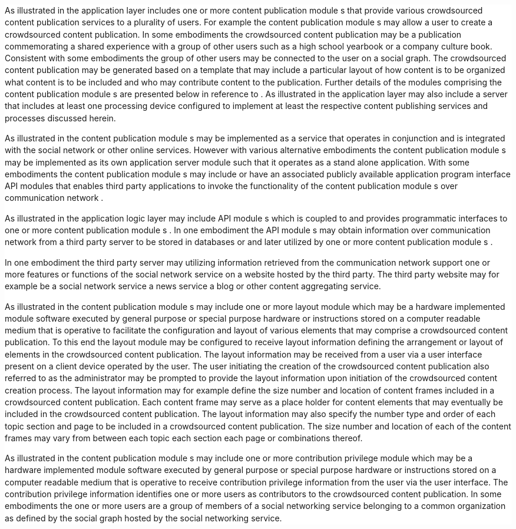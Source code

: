 As illustrated in the application layer includes one or more content publication module s that provide various crowdsourced content publication services to a plurality of users. For example the content publication module s may allow a user to create a crowdsourced content publication. In some embodiments the crowdsourced content publication may be a publication commemorating a shared experience with a group of other users such as a high school yearbook or a company culture book. Consistent with some embodiments the group of other users may be connected to the user on a social graph. The crowdsourced content publication may be generated based on a template that may include a particular layout of how content is to be organized what content is to be included and who may contribute content to the publication. Further details of the modules comprising the content publication module s are presented below in reference to . As illustrated in the application layer may also include a server that includes at least one processing device configured to implement at least the respective content publishing services and processes discussed herein.

As illustrated in the content publication module s may be implemented as a service that operates in conjunction and is integrated with the social network or other online services. However with various alternative embodiments the content publication module s may be implemented as its own application server module such that it operates as a stand alone application. With some embodiments the content publication module s may include or have an associated publicly available application program interface API modules that enables third party applications to invoke the functionality of the content publication module s over communication network .

As illustrated in the application logic layer may include API module s which is coupled to and provides programmatic interfaces to one or more content publication module s . In one embodiment the API module s may obtain information over communication network from a third party server to be stored in databases or and later utilized by one or more content publication module s .

In one embodiment the third party server may utilizing information retrieved from the communication network support one or more features or functions of the social network service on a website hosted by the third party. The third party website may for example be a social network service a news service a blog or other content aggregating service.

As illustrated in the content publication module s may include one or more layout module which may be a hardware implemented module software executed by general purpose or special purpose hardware or instructions stored on a computer readable medium that is operative to facilitate the configuration and layout of various elements that may comprise a crowdsourced content publication. To this end the layout module may be configured to receive layout information defining the arrangement or layout of elements in the crowdsourced content publication. The layout information may be received from a user via a user interface present on a client device operated by the user. The user initiating the creation of the crowdsourced content publication also referred to as the administrator may be prompted to provide the layout information upon initiation of the crowdsourced content creation process. The layout information may for example define the size number and location of content frames included in a crowdsourced content publication. Each content frame may serve as a place holder for content elements that may eventually be included in the crowdsourced content publication. The layout information may also specify the number type and order of each topic section and page to be included in a crowdsourced content publication. The size number and location of each of the content frames may vary from between each topic each section each page or combinations thereof.

As illustrated in the content publication module s may include one or more contribution privilege module which may be a hardware implemented module software executed by general purpose or special purpose hardware or instructions stored on a computer readable medium that is operative to receive contribution privilege information from the user via the user interface. The contribution privilege information identifies one or more users as contributors to the crowdsourced content publication. In some embodiments the one or more users are a group of members of a social networking service belonging to a common organization as defined by the social graph hosted by the social networking service.
